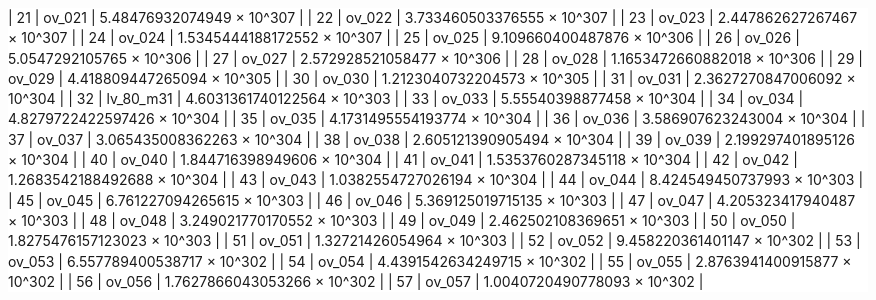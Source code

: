 | 21 | ov_021 | 5.48476932074949 × 10^307 |
| 22 | ov_022 | 3.733460503376555 × 10^307 |
| 23 | ov_023 | 2.447862627267467 × 10^307 |
| 24 | ov_024 | 1.5345444188172552 × 10^307 |
| 25 | ov_025 | 9.109660400487876 × 10^306 |
| 26 | ov_026 | 5.0547292105765 × 10^306 |
| 27 | ov_027 | 2.572928521058477 × 10^306 |
| 28 | ov_028 | 1.1653472660882018 × 10^306 |
| 29 | ov_029 | 4.418809447265094 × 10^305 |
| 30 | ov_030 | 1.2123040732204573 × 10^305 |
| 31 | ov_031 | 2.3627270847006092 × 10^304 |
| 32 | lv_80_m31 | 4.6031361740122564 × 10^303 |
| 33 | ov_033 | 5.55540398877458 × 10^304 |
| 34 | ov_034 | 4.8279722422597426 × 10^304 |
| 35 | ov_035 | 4.1731495554193774 × 10^304 |
| 36 | ov_036 | 3.586907623243004 × 10^304 |
| 37 | ov_037 | 3.065435008362263 × 10^304 |
| 38 | ov_038 | 2.605121390905494 × 10^304 |
| 39 | ov_039 | 2.199297401895126 × 10^304 |
| 40 | ov_040 | 1.844716398949606 × 10^304 |
| 41 | ov_041 | 1.5353760287345118 × 10^304 |
| 42 | ov_042 | 1.2683542188492688 × 10^304 |
| 43 | ov_043 | 1.0382554727026194 × 10^304 |
| 44 | ov_044 | 8.424549450737993 × 10^303 |
| 45 | ov_045 | 6.761227094265615 × 10^303 |
| 46 | ov_046 | 5.369125019715135 × 10^303 |
| 47 | ov_047 | 4.205323417940487 × 10^303 |
| 48 | ov_048 | 3.249021770170552 × 10^303 |
| 49 | ov_049 | 2.462502108369651 × 10^303 |
| 50 | ov_050 | 1.8275476157123023 × 10^303 |
| 51 | ov_051 | 1.32721426054964 × 10^303 |
| 52 | ov_052 | 9.458220361401147 × 10^302 |
| 53 | ov_053 | 6.557789400538717 × 10^302 |
| 54 | ov_054 | 4.4391542634249715 × 10^302 |
| 55 | ov_055 | 2.8763941400915877 × 10^302 |
| 56 | ov_056 | 1.7627866043053266 × 10^302 |
| 57 | ov_057 | 1.0040720490778093 × 10^302 |